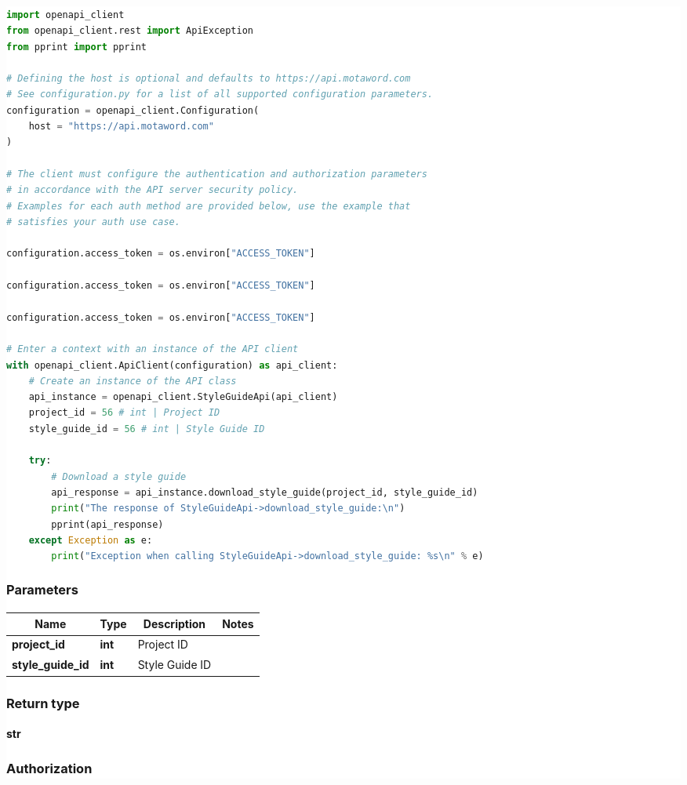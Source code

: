 ```python
import openapi_client
from openapi_client.rest import ApiException
from pprint import pprint

# Defining the host is optional and defaults to https://api.motaword.com
# See configuration.py for a list of all supported configuration parameters.
configuration = openapi_client.Configuration(
    host = "https://api.motaword.com"
)

# The client must configure the authentication and authorization parameters
# in accordance with the API server security policy.
# Examples for each auth method are provided below, use the example that
# satisfies your auth use case.

configuration.access_token = os.environ["ACCESS_TOKEN"]

configuration.access_token = os.environ["ACCESS_TOKEN"]

configuration.access_token = os.environ["ACCESS_TOKEN"]

# Enter a context with an instance of the API client
with openapi_client.ApiClient(configuration) as api_client:
    # Create an instance of the API class
    api_instance = openapi_client.StyleGuideApi(api_client)
    project_id = 56 # int | Project ID
    style_guide_id = 56 # int | Style Guide ID

    try:
        # Download a style guide
        api_response = api_instance.download_style_guide(project_id, style_guide_id)
        print("The response of StyleGuideApi->download_style_guide:\n")
        pprint(api_response)
    except Exception as e:
        print("Exception when calling StyleGuideApi->download_style_guide: %s\n" % e)
```



### Parameters


Name | Type | Description  | Notes
------------- | ------------- | ------------- | -------------
 **project_id** | **int**| Project ID | 
 **style_guide_id** | **int**| Style Guide ID | 

### Return type

**str**

### Authorization
